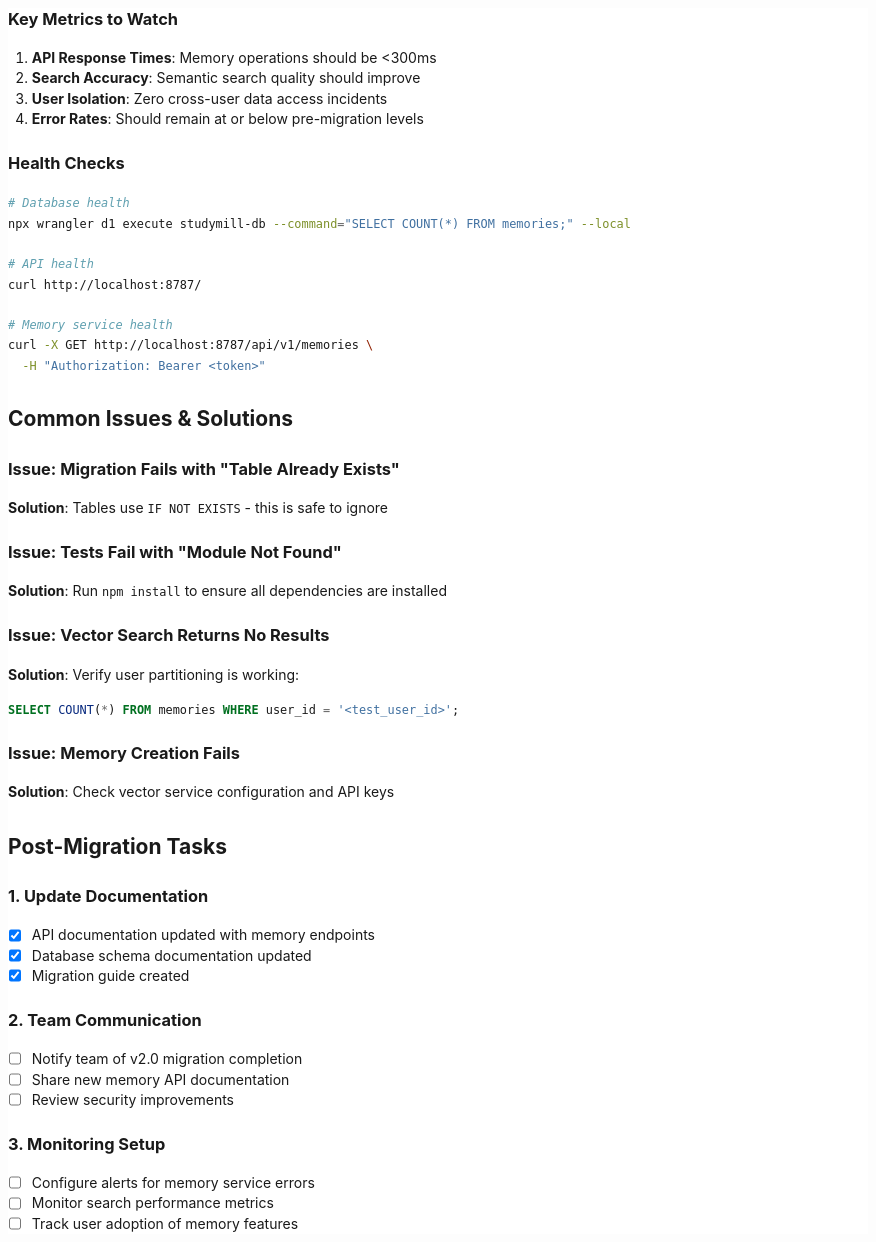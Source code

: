 ### Key Metrics to Watch
1. **API Response Times**: Memory operations should be <300ms
2. **Search Accuracy**: Semantic search quality should improve
3. **User Isolation**: Zero cross-user data access incidents
4. **Error Rates**: Should remain at or below pre-migration levels

### Health Checks
```bash
# Database health
npx wrangler d1 execute studymill-db --command="SELECT COUNT(*) FROM memories;" --local

# API health
curl http://localhost:8787/

# Memory service health
curl -X GET http://localhost:8787/api/v1/memories \
  -H "Authorization: Bearer <token>"
```

## Common Issues & Solutions

### Issue: Migration Fails with "Table Already Exists"
**Solution**: Tables use `IF NOT EXISTS` - this is safe to ignore

### Issue: Tests Fail with "Module Not Found"
**Solution**: Run `npm install` to ensure all dependencies are installed

### Issue: Vector Search Returns No Results
**Solution**: Verify user partitioning is working:
```sql
SELECT COUNT(*) FROM memories WHERE user_id = '<test_user_id>';
```

### Issue: Memory Creation Fails
**Solution**: Check vector service configuration and API keys

## Post-Migration Tasks

### 1. Update Documentation
- [x] API documentation updated with memory endpoints
- [x] Database schema documentation updated
- [x] Migration guide created

### 2. Team Communication
- [ ] Notify team of v2.0 migration completion
- [ ] Share new memory API documentation
- [ ] Review security improvements

### 3. Monitoring Setup
- [ ] Configure alerts for memory service errors
- [ ] Monitor search performance metrics
- [ ] Track user adoption of memory features
